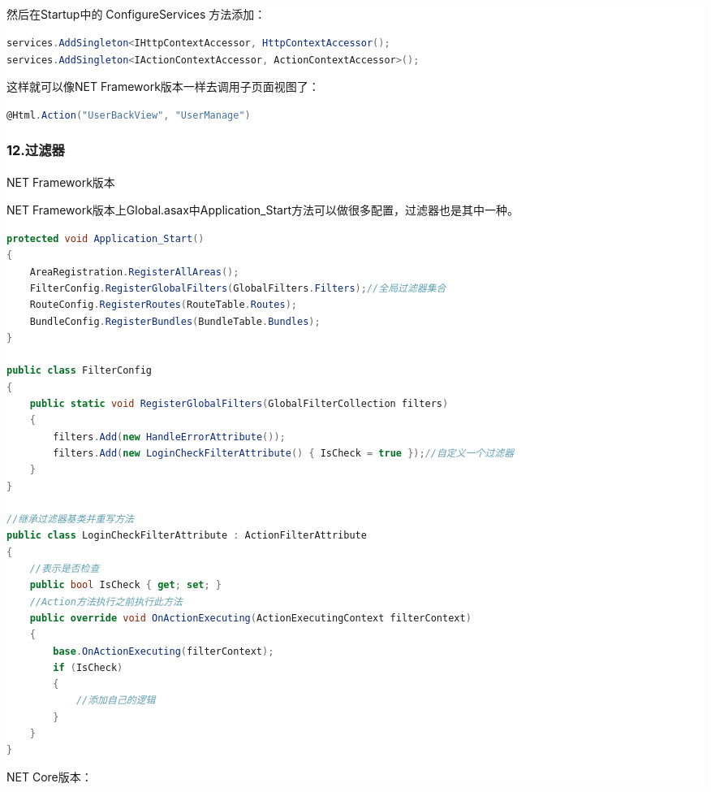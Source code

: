 然后在Startup中的 ConfigureServices 方法添加：

```c#
services.AddSingleton<IHttpContextAccessor, HttpContextAccessor();
services.AddSingleton<IActionContextAccessor, ActionContextAccessor>();
```

这样就可以像NET Framework版本一样去调用子页面视图了：

```c#
@Html.Action("UserBackView", "UserManage")
```

 ### 12.过滤器

NET Framework版本

NET Framework版本上Global.asax中Application_Start方法可以做很多配置，过滤器也是其中一种。

```c#
protected void Application_Start()
{
    AreaRegistration.RegisterAllAreas();
    FilterConfig.RegisterGlobalFilters(GlobalFilters.Filters);//全局过滤器集合
    RouteConfig.RegisterRoutes(RouteTable.Routes);
    BundleConfig.RegisterBundles(BundleTable.Bundles);
}
 
public class FilterConfig
{
    public static void RegisterGlobalFilters(GlobalFilterCollection filters)
    {
        filters.Add(new HandleErrorAttribute());
        filters.Add(new LoginCheckFilterAttribute() { IsCheck = true });//自定义一个过滤器
    }
}
 
//继承过滤器基类并重写方法
public class LoginCheckFilterAttribute : ActionFilterAttribute
{
    //表示是否检查
    public bool IsCheck { get; set; }
    //Action方法执行之前执行此方法
    public override void OnActionExecuting(ActionExecutingContext filterContext)
    {
        base.OnActionExecuting(filterContext);
        if (IsCheck)
        {
            //添加自己的逻辑
        }
    }
}
```

NET Core版本：
